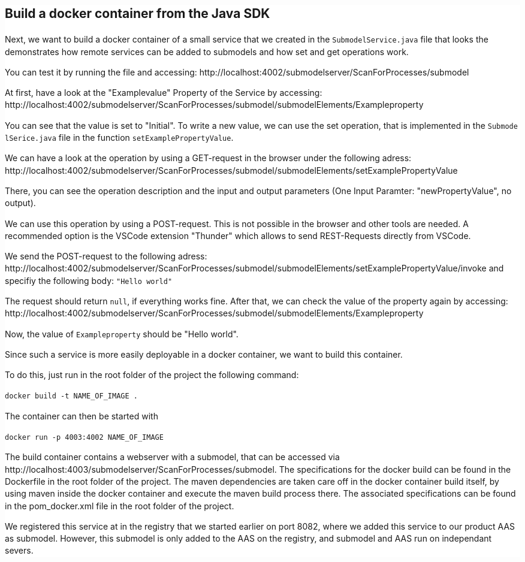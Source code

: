 ## Build a docker container from the Java SDK

Next, we want to build a docker container of a small service that we created in the `SubmodelService.java` file that looks the demonstrates how remote services can be added to submodels and how set and get operations work. 

You can test it by running the file and accessing:
http://localhost:4002/submodelserver/ScanForProcesses/submodel

At first, have a look at the "Examplevalue" Property of the Service by accessing:
http://localhost:4002/submodelserver/ScanForProcesses/submodel/submodelElements/Exampleproperty

You can see that the value is set to "Initial". To write a new value, we can use the set operation, that is implemented in the `SubmodelSerice.java` file in the function `setExamplePropertyValue`.

We can have a look at the operation by using a GET-request in the browser under the following adress:
http://localhost:4002/submodelserver/ScanForProcesses/submodel/submodelElements/setExamplePropertyValue

There, you can see the operation description and the input and output parameters (One Input Paramter: "newPropertyValue", no output). 

We can use this operation by using a POST-request. This is not possible in the browser and other tools are needed. A recommended option is the VSCode extension "Thunder" which allows to send REST-Requests directly from VSCode. 

We send the POST-request to the following adress: http://localhost:4002/submodelserver/ScanForProcesses/submodel/submodelElements/setExamplePropertyValue/invoke
and specifiy the following body: `"Hello world"`

The request should return `null`, if everything works fine. After that, we can check the value of the property again by accessing: http://localhost:4002/submodelserver/ScanForProcesses/submodel/submodelElements/Exampleproperty

Now, the value of `Exampleproperty` should be "Hello world".

Since such a service is more easily deployable in a docker container, we want to build this container. 

To do this, just run in the root folder of the project the following command:

    docker build -t NAME_OF_IMAGE .
    
The container can then be started with 
    
    docker run -p 4003:4002 NAME_OF_IMAGE
    
 The build container contains a webserver with a submodel, that can be accessed via http://localhost:4003/submodelserver/ScanForProcesses/submodel. The specifications for the docker build can be found in the Dockerfile in the root folder of the project. The maven dependencies are taken care off in the docker container build itself, by using maven inside the docker container and execute the maven build process there. The associated specifications can be found in the pom_docker.xml file in the root folder of the project. 

 We registered this service at in the registry that we started earlier on port 8082, where we added this service to our product AAS as submodel. However, this submodel is only added to the AAS on the registry, and submodel and AAS run on independant severs.
